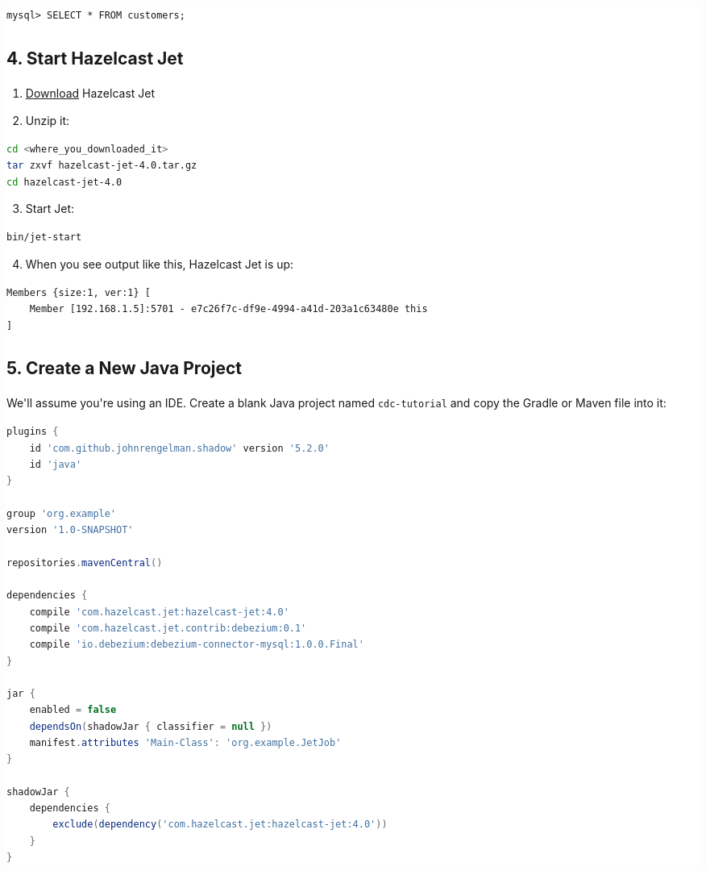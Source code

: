 ```text
mysql> SELECT * FROM customers;
```

## 4. Start Hazelcast Jet

1. [Download](https://github.com/hazelcast/hazelcast-jet/releases/download/v4.0/hazelcast-jet-4.0.tar.gz)
  Hazelcast Jet

2. Unzip it:

```bash
cd <where_you_downloaded_it>
tar zxvf hazelcast-jet-4.0.tar.gz
cd hazelcast-jet-4.0
```

3. Start Jet:

```bash
bin/jet-start
```

4. When you see output like this, Hazelcast Jet is up:

```text
Members {size:1, ver:1} [
    Member [192.168.1.5]:5701 - e7c26f7c-df9e-4994-a41d-203a1c63480e this
]
```

## 5. Create a New Java Project

We'll assume you're using an IDE. Create a blank Java project named
`cdc-tutorial` and copy the Gradle or Maven file into it:





```groovy
plugins {
    id 'com.github.johnrengelman.shadow' version '5.2.0'
    id 'java'
}

group 'org.example'
version '1.0-SNAPSHOT'

repositories.mavenCentral()

dependencies {
    compile 'com.hazelcast.jet:hazelcast-jet:4.0'
    compile 'com.hazelcast.jet.contrib:debezium:0.1'
    compile 'io.debezium:debezium-connector-mysql:1.0.0.Final'
}

jar {
    enabled = false
    dependsOn(shadowJar { classifier = null })
    manifest.attributes 'Main-Class': 'org.example.JetJob'
}

shadowJar {
    dependencies {
        exclude(dependency('com.hazelcast.jet:hazelcast-jet:4.0'))
    }
}
```
